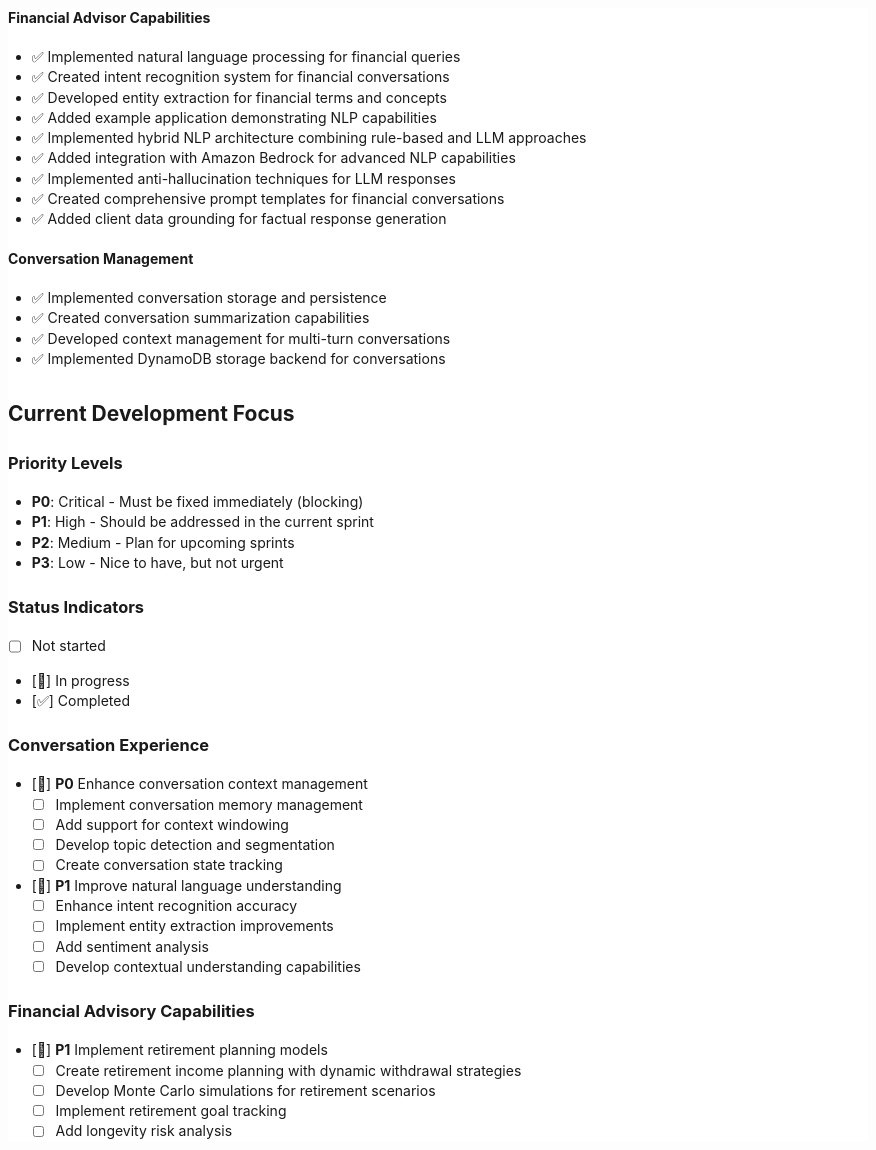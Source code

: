 #### Financial Advisor Capabilities
- ✅ Implemented natural language processing for financial queries
- ✅ Created intent recognition system for financial conversations
- ✅ Developed entity extraction for financial terms and concepts
- ✅ Added example application demonstrating NLP capabilities
- ✅ Implemented hybrid NLP architecture combining rule-based and LLM approaches
- ✅ Added integration with Amazon Bedrock for advanced NLP capabilities
- ✅ Implemented anti-hallucination techniques for LLM responses
- ✅ Created comprehensive prompt templates for financial conversations
- ✅ Added client data grounding for factual response generation

#### Conversation Management
- ✅ Implemented conversation storage and persistence
- ✅ Created conversation summarization capabilities
- ✅ Developed context management for multi-turn conversations
- ✅ Implemented DynamoDB storage backend for conversations

## Current Development Focus

### Priority Levels
- **P0**: Critical - Must be fixed immediately (blocking)
- **P1**: High - Should be addressed in the current sprint
- **P2**: Medium - Plan for upcoming sprints
- **P3**: Low - Nice to have, but not urgent

### Status Indicators
- [ ] Not started
- [🔄] In progress
- [✅] Completed

### Conversation Experience
- [🔄] **P0** Enhance conversation context management
  - [ ] Implement conversation memory management
  - [ ] Add support for context windowing
  - [ ] Develop topic detection and segmentation
  - [ ] Create conversation state tracking

- [🔄] **P1** Improve natural language understanding
  - [ ] Enhance intent recognition accuracy
  - [ ] Implement entity extraction improvements
  - [ ] Add sentiment analysis
  - [ ] Develop contextual understanding capabilities

### Financial Advisory Capabilities
- [🔄] **P1** Implement retirement planning models
  - [ ] Create retirement income planning with dynamic withdrawal strategies
  - [ ] Develop Monte Carlo simulations for retirement scenarios
  - [ ] Implement retirement goal tracking
  - [ ] Add longevity risk analysis
